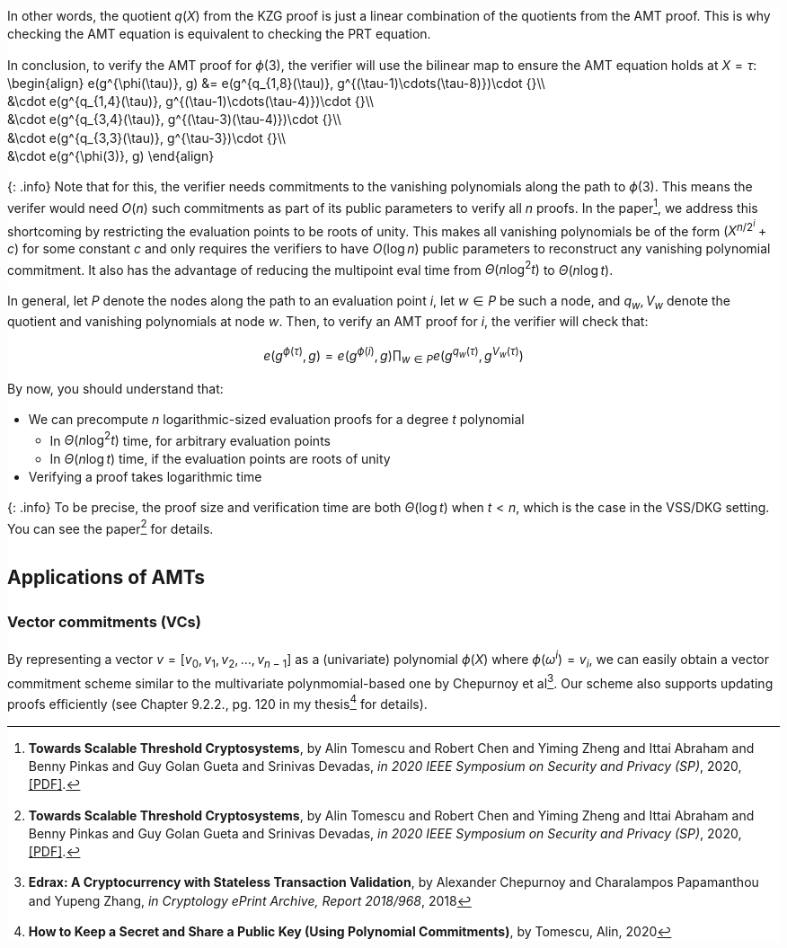 In other words, the quotient $q(X)$ from the KZG proof is just a linear combination of the quotients from the AMT proof.
This is why checking the AMT equation is equivalent to checking the PRT equation.

In conclusion, to verify the AMT proof for $\phi(3)$, the verifier will use the bilinear map to ensure the AMT equation holds at $X=\tau$:
\begin{align}
    e(g^{\phi(\tau)}, g) &= e(g^{q_{1,8}(\tau)}, g^{(\tau-1)\cdots(\tau-8)})\cdot {}\\\\\
            &\cdot e(g^{q_{1,4}(\tau)}, g^{(\tau-1)\cdots(\tau-4)})\cdot {}\\\\\
            &\cdot e(g^{q_{3,4}(\tau)}, g^{(\tau-3)(\tau-4)})\cdot {}\\\\\
            &\cdot e(g^{q_{3,3}(\tau)}, g^{\tau-3})\cdot {}\\\\\
            &\cdot e(g^{\phi(3)}, g)
\end{align}

{: .info}
Note that for this, the verifier needs commitments to the vanishing polynomials along the path to $\phi(3)$.
This means the verifer would need $O(n)$ such commitments as part of its public parameters to verify all $n$ proofs.
In the paper[^TCZplus20], we address this shortcoming by restricting the evaluation points to be roots of unity.
This makes all vanishing polynomials be of the form $\left(X^{n/{2^i}} + c\right)$ for some constant $c$ and only requires the verifiers to have $O(\log{n})$ public parameters to reconstruct any vanishing polynomial commitment.
It also has the advantage of reducing the multipoint eval time from $\Theta(n\log^2{t})$ to $\Theta(n\log{t})$.

In general, let $P$ denote the nodes along the path to an evaluation point $i$, let $w\in P$ be such a node, and $q_w, V_w$ denote the quotient and vanishing polynomials at node $w$.
Then, to verify an AMT proof for $i$, the verifier will check that:

$$e(g^{\phi(\tau)}, g) = e(g^{\phi(i)}, g) \prod_{w\in P} e(g^{q_w(\tau)}, g^{V_w(\tau)})$$

By now, you should understand that:

 - We can precompute $n$ logarithmic-sized evaluation proofs for a degree $t$ polynomial
    - In $\Theta(n\log^2{t})$ time, for arbitrary evaluation points
    - In $\Theta(n\log{t})$ time, if the evaluation points are roots of unity
 - Verifying a proof takes logarithmic time

{: .info}
To be precise, the proof size and verification time are both $\Theta(\log{t})$ when $t < n$, which is the case in the VSS/DKG setting. 
You can see the paper[^TCZplus20] for details. 



## Applications of AMTs

### Vector commitments (VCs)

By representing a vector $v = [v_0, v_1, v_2, \dots, v_{n-1}]$ as a (univariate) polynomial $\phi(X)$ where $\phi(\omega^i) = v_i$, we can easily obtain a vector commitment scheme similar to the multivariate polynmomial-based one by Chepurnoy et al[^CPZ18].
Our scheme also supports updating proofs efficiently (see Chapter 9.2.2., pg. 120 in my thesis[^Tome20] for details).


[^Bold03]: **Threshold Signatures, Multisignatures and Blind Signatures Based on the Gap-Diffie-Hellman-Group Signature Scheme**, by Boldyreva, Alexandra, *in PKC 2003*, 2002
[^BLS04]: **Short Signatures from the Weil Pairing**, by Boneh, Dan and Lynn, Ben and Shacham, Hovav, *in Journal of Cryptology*, 2004
[^BT04]: **Barycentric Lagrange Interpolation**, by Berrut, J. and Trefethen, L., *in SIAM Review*, 2004
[^CLRS09]: **Introduction to Algorithms, Third Edition**, by Cormen, Thomas H. and Leiserson, Charles E. and Rivest, Ronald L. and Stein, Clifford, 2009
[^CPZ18]: **Edrax: A Cryptocurrency with Stateless Transaction Validation**, by Alexander Chepurnoy and Charalampos Papamanthou and Yupeng Zhang, *in Cryptology ePrint Archive, Report 2018/968*, 2018
[^FK20]: **Fast amortized Kate proofs**, by Dankrad Feist and Dmitry Khovratovich, 2020, [[pdf]](https://github.com/khovratovich/Kate/blob/master/Kate_amortized.pdf)
[^GAGplus19]: **SBFT: A Scalable and Decentralized Trust Infrastructure**, by G. Golan Gueta and I. Abraham and S. Grossman and D. Malkhi and B. Pinkas and M. Reiter and D. Seredinschi and O. Tamir and A. Tomescu, *in 2019 49th Annual IEEE/IFIP International Conference on Dependable Systems and Networks (DSN)*, 2019, [[PDF]](https://arxiv.org/pdf/1804.01626.pdf).
[^GJKR07]: **Secure Distributed Key Generation for Discrete-Log Based Cryptosystems**, by Gennaro, Rosario and Jarecki, Stanislaw and Krawczyk, Hugo and Rabin, Tal, *in Journal of Cryptology*, 2007
[^GPS08]: **Pairings for cryptographers**, by Steven D. Galbraith and Kenneth G. Paterson and Nigel P. Smart, *in Discrete Applied Mathematics*, 2008
[^KL15]: **Introduction to Modern Cryptography**, by Jonathan Katz and Yehuda Lindell, 2007
[^KZG10]: **Constant-Size Commitments to Polynomials and Their Applications**, by Kate, Aniket and Zaverucha, Gregory M. and Goldberg, Ian, *in ASIACRYPT '10*, 2010
[^Shamir79]: **How to Share a Secret**, by Shamir, Adi, *in Commun. ACM*, 1979
[^TCZplus20]: **Towards Scalable Threshold Cryptosystems**, by Alin Tomescu and Robert Chen and Yiming Zheng and Ittai Abraham and Benny Pinkas and Guy Golan Gueta and Srinivas Devadas, *in 2020 IEEE Symposium on Security and Privacy (SP)*, 2020, [[PDF]](/papers/dkg-sp2020.pdf).
[^Tome20]: **How to Keep a Secret and Share a Public Key (Using Polynomial Commitments)**, by Tomescu, Alin, 2020
[^vG13ModernCh10]: **Fast polynomial evaluation and interpolation**, by von zur Gathen, Joachim and Gerhard, Jurgen, *in Modern Computer Algebra*, 2013